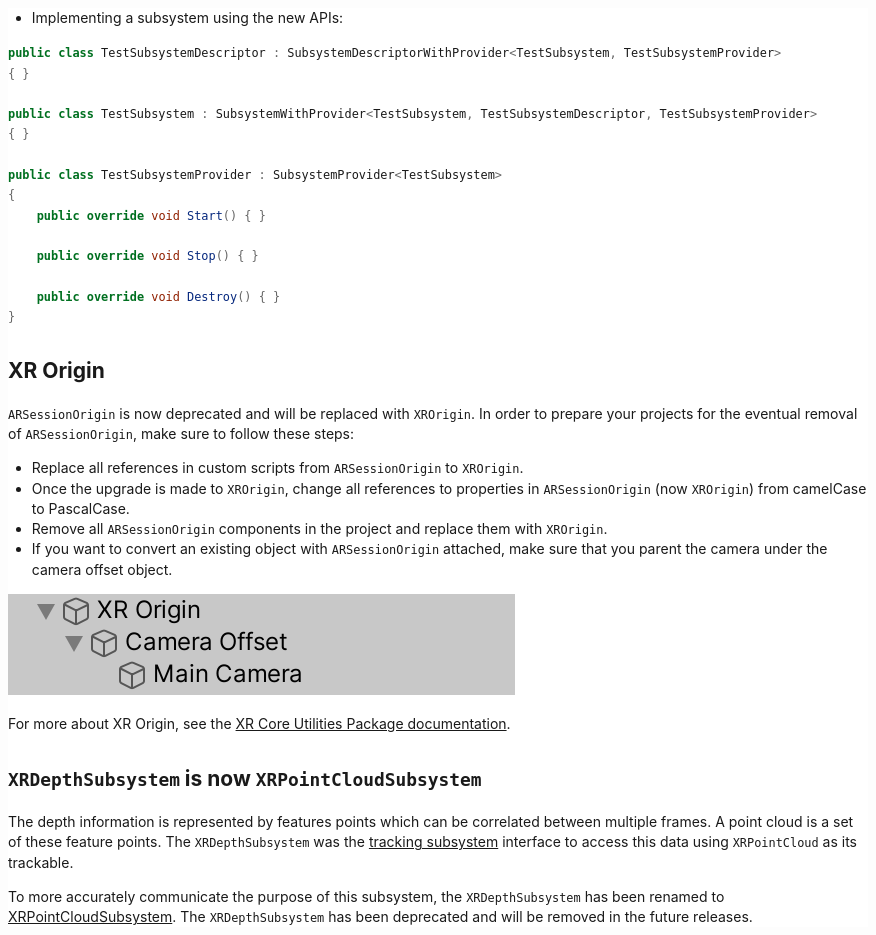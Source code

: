 - Implementing a subsystem using the new APIs:

```c#
public class TestSubsystemDescriptor : SubsystemDescriptorWithProvider<TestSubsystem, TestSubsystemProvider>
{ }

public class TestSubsystem : SubsystemWithProvider<TestSubsystem, TestSubsystemDescriptor, TestSubsystemProvider>
{ }

public class TestSubsystemProvider : SubsystemProvider<TestSubsystem>
{
    public override void Start() { }

    public override void Stop() { }

    public override void Destroy() { }
}
```

## XR Origin

`ARSessionOrigin` is now deprecated and will be replaced with `XROrigin`. In order to prepare your projects for the eventual removal of `ARSessionOrigin`, make sure to follow these steps:

- Replace all references in custom scripts from `ARSessionOrigin` to `XROrigin`.
- Once the upgrade is made to `XROrigin`, change all references to properties in `ARSessionOrigin` (now `XROrigin`) from camelCase to PascalCase.
- Remove all `ARSessionOrigin` components in the project and replace them with `XROrigin`.
- If you want to convert an existing object with `ARSessionOrigin` attached, make sure that you parent the camera under the camera offset object.

![XR Origin Hierarchy](images/xr-origin-hierarchy.png "XR Origin Hierarchy")

For more about XR Origin, see the [XR Core Utilities Package documentation](xref:xr-core-utils-xr-origin).

## `XRDepthSubsystem` is now `XRPointCloudSubsystem`

The depth information is represented by features points which can be correlated between multiple frames. A point cloud is a set of these feature points. The `XRDepthSubsystem` was the [tracking subsystem]((xref:arsubsystems-manual#tracking-subsystems)) interface to access this data using `XRPointCloud` as its trackable.

To more accurately communicate the purpose of this subsystem, the `XRDepthSubsystem` has been renamed to [XRPointCloudSubsystem](xref:UnityEngine.XR.ARSubsystems.XRPointCloudSubsystem). The `XRDepthSubsystem` has been deprecated and will be removed in the future releases.
